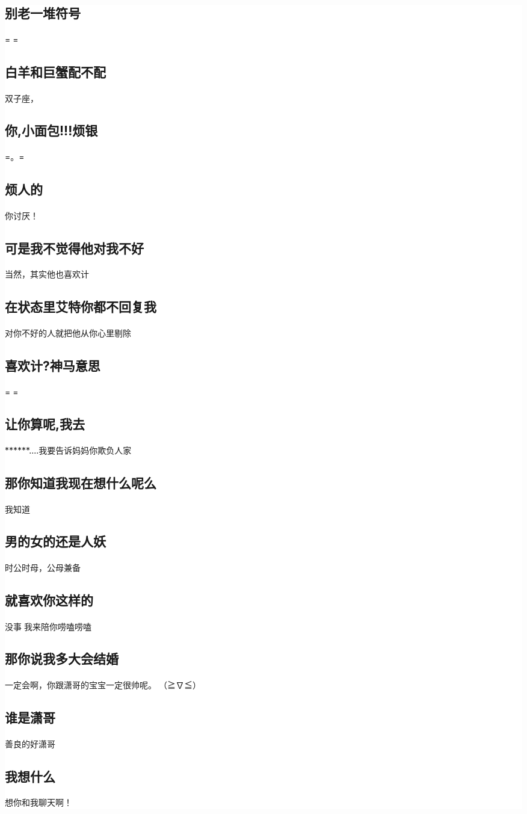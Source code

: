 ## 别老一堆符号
= =

## 白羊和巨蟹配不配
双子座，

## 你,小面包!!!烦银
=。=

## 烦人的
你讨厌！

## 可是我不觉得他对我不好
当然，其实他也喜欢计

## 在状态里艾特你都不回复我
对你不好的人就把他从你心里剔除

## 喜欢计?神马意思
= =

## 让你算呢,我去
******....我要告诉妈妈你欺负人家

## 那你知道我现在想什么呢么
我知道

## 男的女的还是人妖
时公时母，公母兼备

## 就喜欢你这样的
没事  我来陪你唠嗑唠嗑

## 那你说我多大会结婚
一定会啊，你跟潇哥的宝宝一定很帅呢。      （≧∇≦）

## 谁是潇哥
善良的好潇哥

## 我想什么
想你和我聊天啊！
